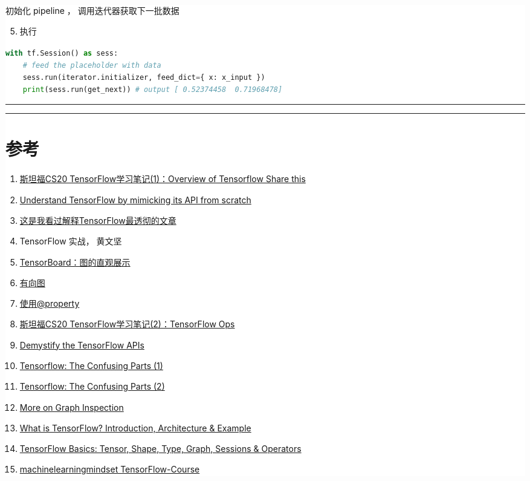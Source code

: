 初始化 pipeline ， 调用迭代器获取下一批数据

5. 执行

```python
with tf.Session() as sess:
    # feed the placeholder with data
    sess.run(iterator.initializer, feed_dict={ x: x_input })
    print(sess.run(get_next)) # output [ 0.52374458  0.71968478]

```

-----
----

# 参考

1. [斯坦福CS20 TensorFlow学习笔记(1)：Overview of Tensorflow
Share this](http://imshuai.com/cs20-tensorflow-notes-1)

2. [Understand TensorFlow by mimicking its API from scratch](https://medium.com/@d3lm/understand-tensorflow-by-mimicking-its-api-from-scratch-faa55787170d)

3. [这是我看过解释TensorFlow最透彻的文章](https://juejin.im/post/5b345a49f265da599c561b25)

4. TensorFlow 实战， 黄文坚

5. [TensorBoard：图的直观展示](https://www.tensorflow.org/guide/graph_viz)

6. [有向图](https://zh.wikipedia.org/wiki/%E5%9B%BE_%E6%95%B0%E5%AD%A6#%E6%9C%89%E5%90%91%E5%9B%BE%E5%92%8C%E7%84%A1%E5%90%91%E5%9B%BE)

7. [使用@property](https://www.liaoxuefeng.com/wiki/897692888725344/923030547069856)

8. [斯坦福CS20 TensorFlow学习笔记(2)：TensorFlow Ops](https://imshuai.com/cs20-tensorflow-notes-2)

9. [Demystify the TensorFlow APIs](https://medium.com/google-developer-experts/demystify-the-tensorflow-apis-57d2b0b8b6c0)

10. [Tensorflow: The Confusing Parts (1)](https://jacobbuckman.com/post/tensorflow-the-confusing-parts-1/)

11. [Tensorflow: The Confusing Parts (2)](https://jacobbuckman.com/post/tensorflow-the-confusing-parts-2/)

12. [More on Graph Inspection](https://jacobbuckman.com/post/graph-inspection/)

13. [What is TensorFlow? Introduction, Architecture & Example](https://www.guru99.com/what-is-tensorflow.html)

14. [TensorFlow Basics: Tensor, Shape, Type, Graph, Sessions & Operators](https://www.guru99.com/tensor-tensorflow.html)


15. [machinelearningmindset TensorFlow-Course](https://github.com/machinelearningmindset/TensorFlow-Course/blob/master/codes/python/1-basics/variables/code/variables.py)




